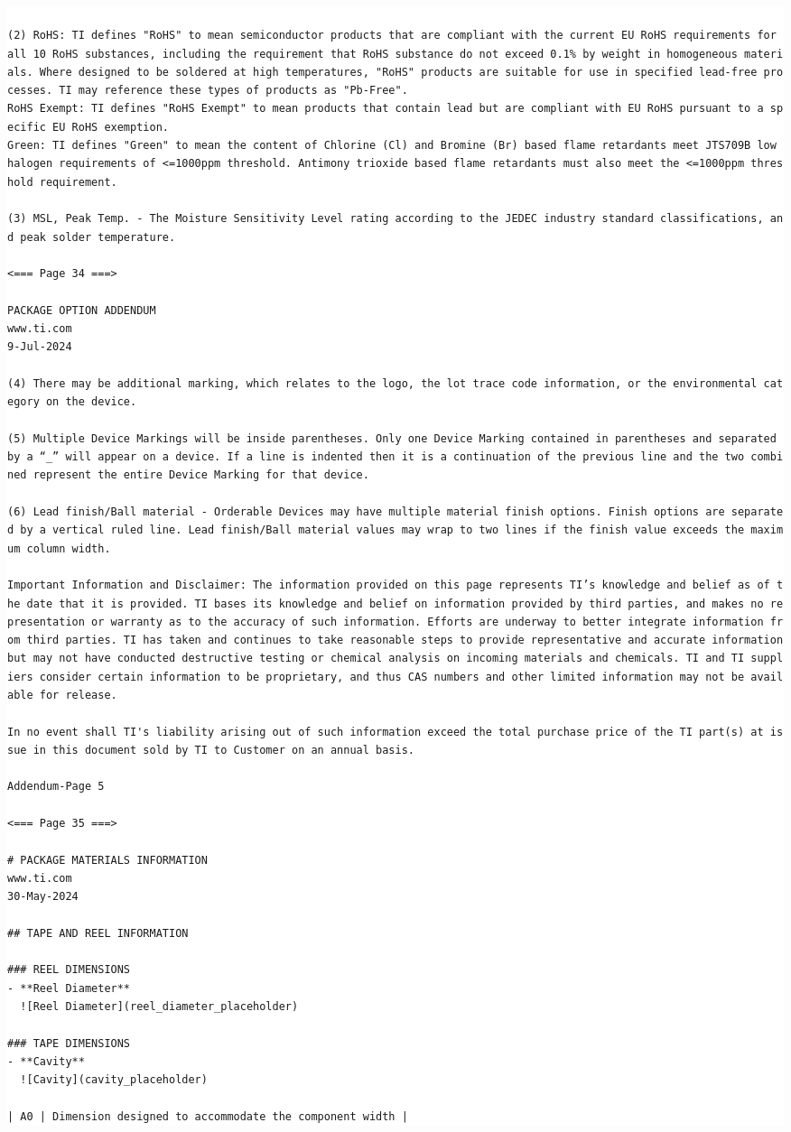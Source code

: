 ```

(2) RoHS: TI defines "RoHS" to mean semiconductor products that are compliant with the current EU RoHS requirements for all 10 RoHS substances, including the requirement that RoHS substance do not exceed 0.1% by weight in homogeneous materials. Where designed to be soldered at high temperatures, "RoHS" products are suitable for use in specified lead-free processes. TI may reference these types of products as "Pb-Free".
RoHS Exempt: TI defines "RoHS Exempt" to mean products that contain lead but are compliant with EU RoHS pursuant to a specific EU RoHS exemption.
Green: TI defines "Green" to mean the content of Chlorine (Cl) and Bromine (Br) based flame retardants meet JTS709B low halogen requirements of <=1000ppm threshold. Antimony trioxide based flame retardants must also meet the <=1000ppm threshold requirement.

(3) MSL, Peak Temp. - The Moisture Sensitivity Level rating according to the JEDEC industry standard classifications, and peak solder temperature.

<=== Page 34 ===>

PACKAGE OPTION ADDENDUM  
www.ti.com  
9-Jul-2024  

(4) There may be additional marking, which relates to the logo, the lot trace code information, or the environmental category on the device.  

(5) Multiple Device Markings will be inside parentheses. Only one Device Marking contained in parentheses and separated by a “_” will appear on a device. If a line is indented then it is a continuation of the previous line and the two combined represent the entire Device Marking for that device.  

(6) Lead finish/Ball material - Orderable Devices may have multiple material finish options. Finish options are separated by a vertical ruled line. Lead finish/Ball material values may wrap to two lines if the finish value exceeds the maximum column width.  

Important Information and Disclaimer: The information provided on this page represents TI’s knowledge and belief as of the date that it is provided. TI bases its knowledge and belief on information provided by third parties, and makes no representation or warranty as to the accuracy of such information. Efforts are underway to better integrate information from third parties. TI has taken and continues to take reasonable steps to provide representative and accurate information but may not have conducted destructive testing or chemical analysis on incoming materials and chemicals. TI and TI suppliers consider certain information to be proprietary, and thus CAS numbers and other limited information may not be available for release.  

In no event shall TI's liability arising out of such information exceed the total purchase price of the TI part(s) at issue in this document sold by TI to Customer on an annual basis.  

Addendum-Page 5

<=== Page 35 ===>

# PACKAGE MATERIALS INFORMATION
www.ti.com  
30-May-2024  

## TAPE AND REEL INFORMATION

### REEL DIMENSIONS
- **Reel Diameter**  
  ![Reel Diameter](reel_diameter_placeholder)

### TAPE DIMENSIONS
- **Cavity**  
  ![Cavity](cavity_placeholder)

| A0 | Dimension designed to accommodate the component width |
```